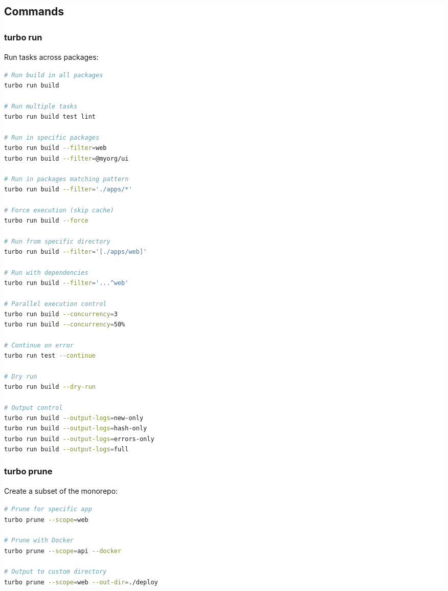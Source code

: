 ## Commands

### turbo run

Run tasks across packages:

```bash
# Run build in all packages
turbo run build

# Run multiple tasks
turbo run build test lint

# Run in specific packages
turbo run build --filter=web
turbo run build --filter=@myorg/ui

# Run in packages matching pattern
turbo run build --filter='./apps/*'

# Force execution (skip cache)
turbo run build --force

# Run from specific directory
turbo run build --filter='[./apps/web]'

# Run with dependencies
turbo run build --filter='...^web'

# Parallel execution control
turbo run build --concurrency=3
turbo run build --concurrency=50%

# Continue on error
turbo run test --continue

# Dry run
turbo run build --dry-run

# Output control
turbo run build --output-logs=new-only
turbo run build --output-logs=hash-only
turbo run build --output-logs=errors-only
turbo run build --output-logs=full
```

### turbo prune

Create a subset of the monorepo:

```bash
# Prune for specific app
turbo prune --scope=web

# Prune with Docker
turbo prune --scope=api --docker

# Output to custom directory
turbo prune --scope=web --out-dir=./deploy
```
